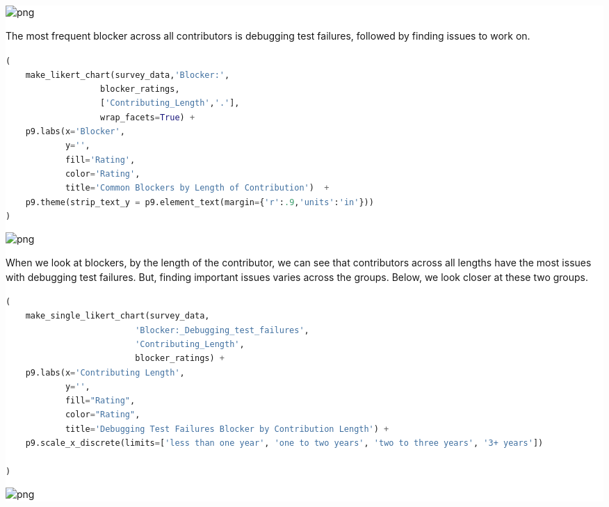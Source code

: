 
![png](https://drive.google.com/uc?export=view&id=11DTA_CKrz-C8tJTCqTSTjFtq3-vv2vQa)




The most frequent blocker across all contributors is debugging test failures, followed by finding issues to work on. 


```python
(
    make_likert_chart(survey_data,'Blocker:',
                   blocker_ratings,
                   ['Contributing_Length','.'],
                   wrap_facets=True) + 
    p9.labs(x='Blocker',
            y='',
            fill='Rating',
            color='Rating', 
            title='Common Blockers by Length of Contribution')  +
    p9.theme(strip_text_y = p9.element_text(margin={'r':.9,'units':'in'}))
)

```


![png](https://drive.google.com/uc?export=view&id=11DTA_CKrz-C8tJTCqTSTjFtq3-vv2vQa)



When we look at blockers, by the length of the contributor, we can see that contributors across all lengths have the most issues with debugging test failures. But, finding important issues varies across the groups. Below, we look closer at these two groups.


```python
(
    make_single_likert_chart(survey_data,
                          'Blocker:_Debugging_test_failures',
                          'Contributing_Length',
                          blocker_ratings) + 
    p9.labs(x='Contributing Length',
            y='',
            fill="Rating",
            color="Rating",
            title='Debugging Test Failures Blocker by Contribution Length') + 
    p9.scale_x_discrete(limits=['less than one year', 'one to two years', 'two to three years', '3+ years']) 

)

```


![png](https://drive.google.com/uc?export=view&id=11DTA_CKrz-C8tJTCqTSTjFtq3-vv2vQa)

